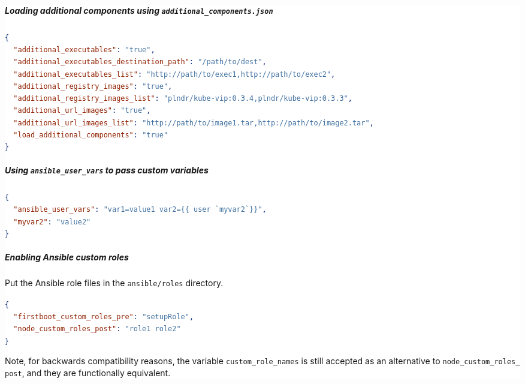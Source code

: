 
##### Loading additional components using `additional_components.json`

```json
{
  "additional_executables": "true",
  "additional_executables_destination_path": "/path/to/dest",
  "additional_executables_list": "http://path/to/exec1,http://path/to/exec2",
  "additional_registry_images": "true",
  "additional_registry_images_list": "plndr/kube-vip:0.3.4,plndr/kube-vip:0.3.3",
  "additional_url_images": "true",
  "additional_url_images_list": "http://path/to/image1.tar,http://path/to/image2.tar",
  "load_additional_components": "true"
}
```

##### Using `ansible_user_vars` to pass custom variables

```json
{
  "ansible_user_vars": "var1=value1 var2={{ user `myvar2`}}",
  "myvar2": "value2"
}
```

##### Enabling Ansible custom roles

Put the Ansible role files in the `ansible/roles` directory.

```json
{
  "firstboot_custom_roles_pre": "setupRole",
  "node_custom_roles_post": "role1 role2"
}
```

Note, for backwards compatibility reasons, the variable `custom_role_names` is still accepted as an alternative to `node_custom_roles_post`, and they are functionally equivalent.
